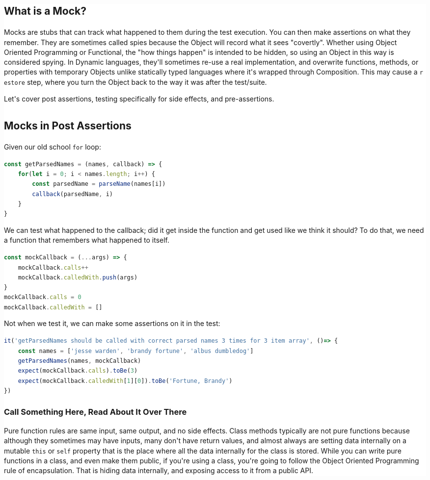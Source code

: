 ## What is a Mock?

Mocks are stubs that can track what happened to them during the test execution. You can then make assertions on what they remember. They are sometimes called spies because the Object will record what it sees "covertly". Whether using Object Oriented Programming or Functional, the "how things happen" is intended to be hidden, so using an Object in this way is considered spying. In Dynamic languages, they'll sometimes re-use a real implementation, and overwrite functions, methods, or properties with temporary Objects unlike statically typed languages where it's wrapped through Composition. This may cause a `restore` step, where you turn the Object back to the way it was after the test/suite.

Let's cover post assertions, testing specifically for side effects, and pre-assertions.

## Mocks in Post Assertions

Given our old school `for` loop:

```javascript
const getParsedNames = (names, callback) => {
    for(let i = 0; i < names.length; i++) {
        const parsedName = parseName(names[i])
        callback(parsedName, i)
    }
}
```

We can test what happened to the callback; did it get inside the function and get used like we think it should? To do that, we need a function that remembers what happened to itself.

```javascript
const mockCallback = (...args) => {
    mockCallback.calls++
    mockCallback.calledWith.push(args)
}
mockCallback.calls = 0
mockCallback.calledWith = []
```

Not when we test it, we can make some assertions on it in the test:

```javascript
it('getParsedNames should be called with correct parsed names 3 times for 3 item array', ()=> {
    const names = ['jesse warden', 'brandy fortune', 'albus dumbledog']
    getParsedNames(names, mockCallback)
    expect(mockCallback.calls).toBe(3)
    expect(mockCallback.calledWith[1][0]).toBe('Fortune, Brandy')
})
```

### Call Something Here, Read About It Over There 

Pure function rules are same input, same output, and no side effects. Class methods typically are not pure functions because although they sometimes may have inputs, many don't have return values, and almost always are setting data internally on a mutable `this` or `self` property that is the place where all the data internally for the class is stored. While you can write pure functions in a class, and even make them public, if you're using a class, you're going to follow the Object Oriented Programming rule of encapsulation. That is hiding data internally, and exposing access to it from a public API.
